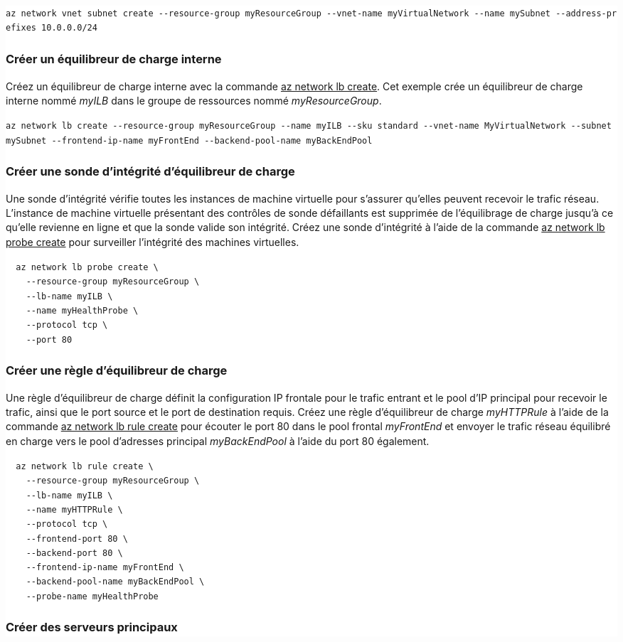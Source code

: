 ```azurecli-interactive
az network vnet subnet create --resource-group myResourceGroup --vnet-name myVirtualNetwork --name mySubnet --address-prefixes 10.0.0.0/24    
```
### <a name="create-a-internal-load-balancer"></a>Créer un équilibreur de charge interne 
Créez un équilibreur de charge interne avec la commande [az network lb create](/cli/azure/network/lb#az-network-lb-create). Cet exemple crée un équilibreur de charge interne nommé *myILB* dans le groupe de ressources nommé *myResourceGroup*. 

```azurecli-interactive
az network lb create --resource-group myResourceGroup --name myILB --sku standard --vnet-name MyVirtualNetwork --subnet mySubnet --frontend-ip-name myFrontEnd --backend-pool-name myBackEndPool
```

### <a name="create-a-load-balancer-health-probe"></a>Créer une sonde d’intégrité d’équilibreur de charge

Une sonde d’intégrité vérifie toutes les instances de machine virtuelle pour s’assurer qu’elles peuvent recevoir le trafic réseau. L’instance de machine virtuelle présentant des contrôles de sonde défaillants est supprimée de l’équilibrage de charge jusqu’à ce qu’elle revienne en ligne et que la sonde valide son intégrité. Créez une sonde d’intégrité à l’aide de la commande [az network lb probe create](https://docs.microsoft.com/cli/azure/network/lb/probe?view=azure-cli-latest) pour surveiller l’intégrité des machines virtuelles. 

```azurecli-interactive
  az network lb probe create \
    --resource-group myResourceGroup \
    --lb-name myILB \
    --name myHealthProbe \
    --protocol tcp \
    --port 80   
```

### <a name="create-a-load-balancer-rule"></a>Créer une règle d’équilibreur de charge

Une règle d’équilibreur de charge définit la configuration IP frontale pour le trafic entrant et le pool d’IP principal pour recevoir le trafic, ainsi que le port source et le port de destination requis. Créez une règle d’équilibreur de charge *myHTTPRule* à l’aide de la commande [az network lb rule create](https://docs.microsoft.com/cli/azure/network/lb/rule?view=azure-cli-latest) pour écouter le port 80 dans le pool frontal *myFrontEnd* et envoyer le trafic réseau équilibré en charge vers le pool d’adresses principal *myBackEndPool* à l’aide du port 80 également. 

```azurecli-interactive
  az network lb rule create \
    --resource-group myResourceGroup \
    --lb-name myILB \
    --name myHTTPRule \
    --protocol tcp \
    --frontend-port 80 \
    --backend-port 80 \
    --frontend-ip-name myFrontEnd \
    --backend-pool-name myBackEndPool \
    --probe-name myHealthProbe  
```
### <a name="create-backend-servers"></a>Créer des serveurs principaux
